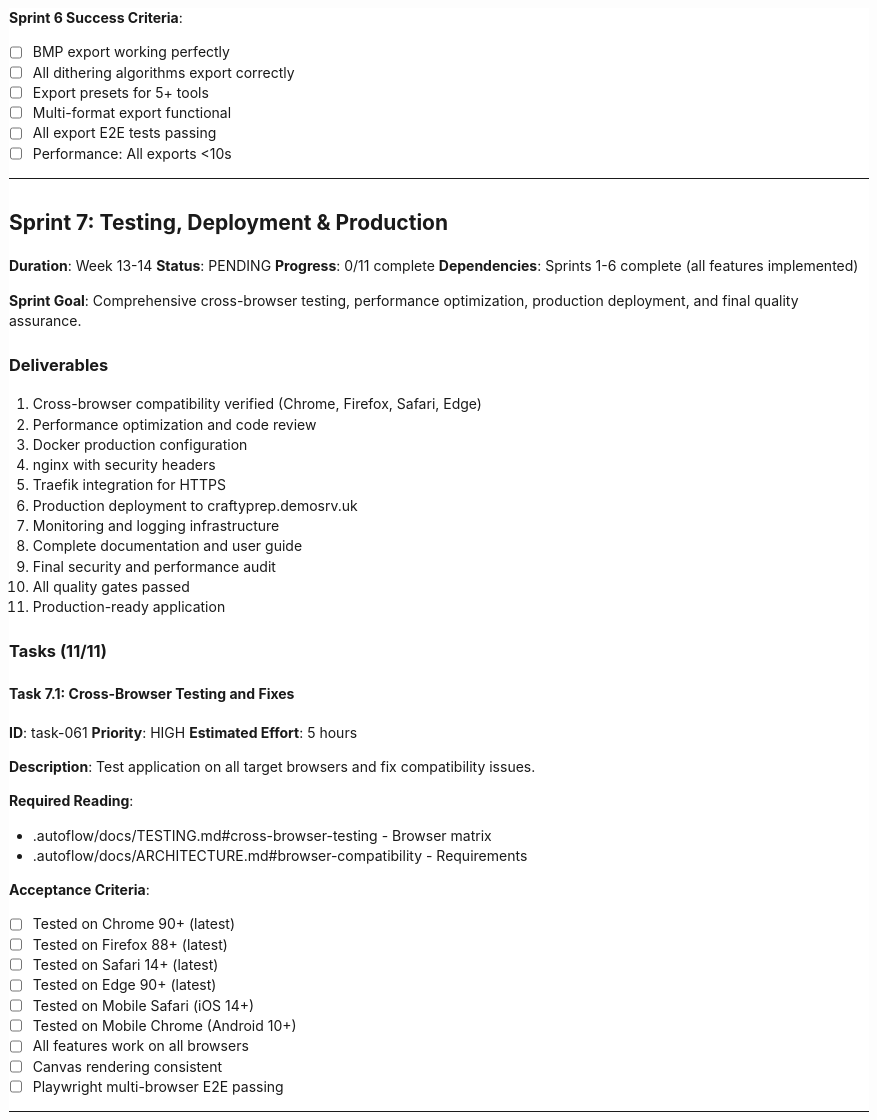 
**Sprint 6 Success Criteria**:
- [ ] BMP export working perfectly
- [ ] All dithering algorithms export correctly
- [ ] Export presets for 5+ tools
- [ ] Multi-format export functional
- [ ] All export E2E tests passing
- [ ] Performance: All exports <10s

---

## Sprint 7: Testing, Deployment & Production

**Duration**: Week 13-14
**Status**: PENDING
**Progress**: 0/11 complete
**Dependencies**: Sprints 1-6 complete (all features implemented)

**Sprint Goal**: Comprehensive cross-browser testing, performance optimization, production deployment, and final quality assurance.

### Deliverables

1. Cross-browser compatibility verified (Chrome, Firefox, Safari, Edge)
2. Performance optimization and code review
3. Docker production configuration
4. nginx with security headers
5. Traefik integration for HTTPS
6. Production deployment to craftyprep.demosrv.uk
7. Monitoring and logging infrastructure
8. Complete documentation and user guide
9. Final security and performance audit
10. All quality gates passed
11. Production-ready application

### Tasks (11/11)

#### Task 7.1: Cross-Browser Testing and Fixes

**ID**: task-061
**Priority**: HIGH
**Estimated Effort**: 5 hours

**Description**:
Test application on all target browsers and fix compatibility issues.

**Required Reading**:
- .autoflow/docs/TESTING.md#cross-browser-testing - Browser matrix
- .autoflow/docs/ARCHITECTURE.md#browser-compatibility - Requirements

**Acceptance Criteria**:
- [ ] Tested on Chrome 90+ (latest)
- [ ] Tested on Firefox 88+ (latest)
- [ ] Tested on Safari 14+ (latest)
- [ ] Tested on Edge 90+ (latest)
- [ ] Tested on Mobile Safari (iOS 14+)
- [ ] Tested on Mobile Chrome (Android 10+)
- [ ] All features work on all browsers
- [ ] Canvas rendering consistent
- [ ] Playwright multi-browser E2E passing

---